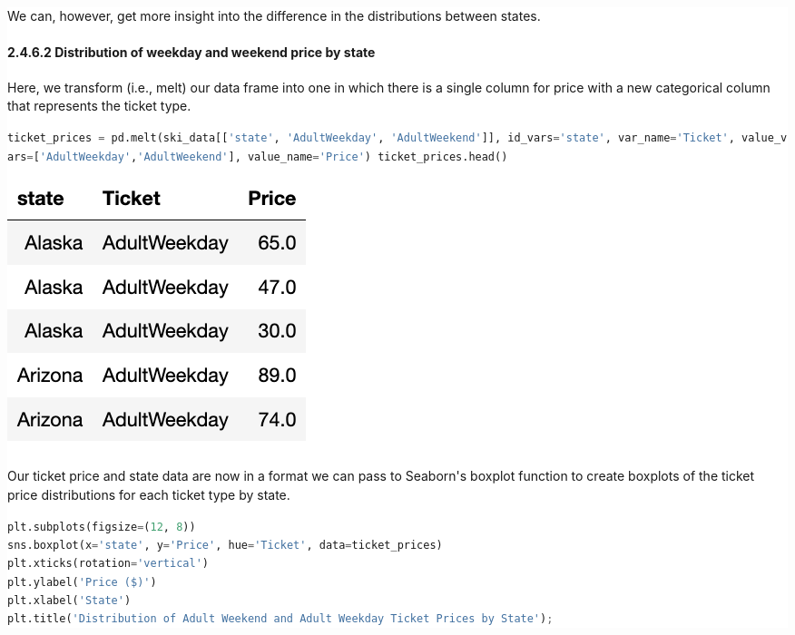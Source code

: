 We can, however, get more insight into the difference in the distributions between states.

#### 2.4.6.2 Distribution of weekday and weekend price by state
Here, we transform (i.e., melt) our data frame into one in which there is a single column for price with a new categorical column that represents the ticket type.

```python 
ticket_prices = pd.melt(ski_data[['state', 'AdultWeekday', 'AdultWeekend']], id_vars='state', var_name='Ticket', value_vars=['AdultWeekday','AdultWeekend'], value_name='Price') ticket_prices.head()
```

![](images1/MeltedData.png)

Our ticket price and state data are now in a format we can pass to Seaborn's boxplot function to create boxplots of the ticket price distributions for each ticket type by state.

```python
plt.subplots(figsize=(12, 8))
sns.boxplot(x='state', y='Price', hue='Ticket', data=ticket_prices)
plt.xticks(rotation='vertical')
plt.ylabel('Price ($)')
plt.xlabel('State')
plt.title('Distribution of Adult Weekend and Adult Weekday Ticket Prices by State');
```